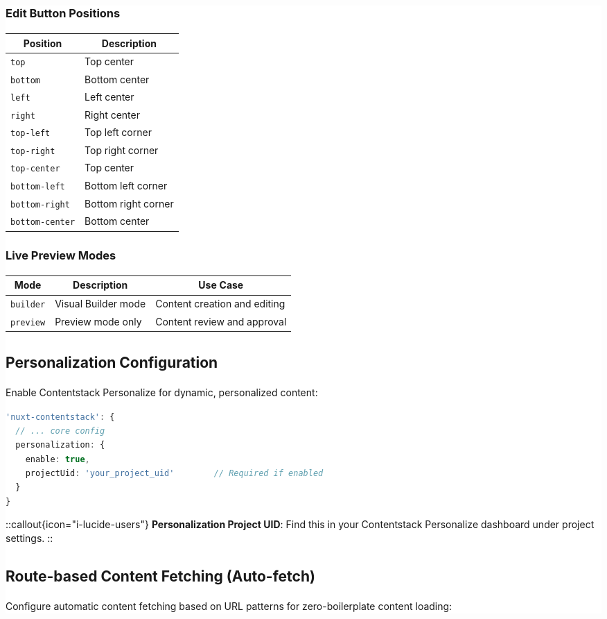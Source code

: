 ### Edit Button Positions

| Position | Description |
|----------|-------------|
| `top` | Top center |
| `bottom` | Bottom center |
| `left` | Left center |
| `right` | Right center |
| `top-left` | Top left corner |
| `top-right` | Top right corner |
| `top-center` | Top center |
| `bottom-left` | Bottom left corner |
| `bottom-right` | Bottom right corner |
| `bottom-center` | Bottom center |

### Live Preview Modes

| Mode | Description | Use Case |
|------|-------------|----------|
| `builder` | Visual Builder mode | Content creation and editing |
| `preview` | Preview mode only | Content review and approval |

## Personalization Configuration

Enable Contentstack Personalize for dynamic, personalized content:

```ts [nuxt.config.ts]
'nuxt-contentstack': {
  // ... core config
  personalization: {
    enable: true,
    projectUid: 'your_project_uid'        // Required if enabled
  }
}
```

::callout{icon="i-lucide-users"}
**Personalization Project UID**: Find this in your Contentstack Personalize dashboard under project settings.
::

## Route-based Content Fetching (Auto-fetch)

Configure automatic content fetching based on URL patterns for zero-boilerplate content loading:
